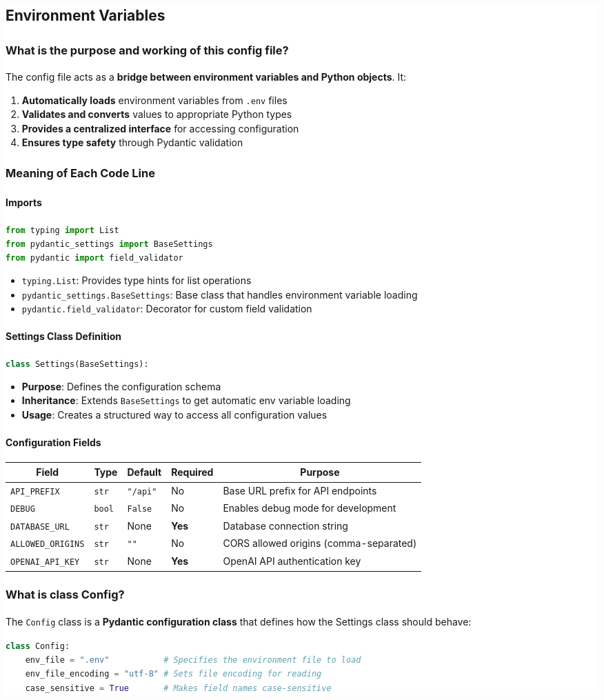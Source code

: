 
## Environment Variables

### What is the purpose and working of this config file?

The config file acts as a **bridge between environment variables and Python objects**. It:

1. **Automatically loads** environment variables from `.env` files
2. **Validates and converts** values to appropriate Python types
3. **Provides a centralized interface** for accessing configuration
4. **Ensures type safety** through Pydantic validation

### Meaning of Each Code Line

#### Imports
```python
from typing import List
from pydantic_settings import BaseSettings
from pydantic import field_validator
```

- `typing.List`: Provides type hints for list operations
- `pydantic_settings.BaseSettings`: Base class that handles environment variable loading
- `pydantic.field_validator`: Decorator for custom field validation

#### Settings Class Definition
```python
class Settings(BaseSettings):
```

- **Purpose**: Defines the configuration schema
- **Inheritance**: Extends `BaseSettings` to get automatic env variable loading
- **Usage**: Creates a structured way to access all configuration values

#### Configuration Fields

| Field | Type | Default | Required | Purpose |
|-------|------|---------|----------|---------|
| `API_PREFIX` | `str` | `"/api"` | No | Base URL prefix for API endpoints |
| `DEBUG` | `bool` | `False` | No | Enables debug mode for development |
| `DATABASE_URL` | `str` | None | **Yes** | Database connection string |
| `ALLOWED_ORIGINS` | `str` | `""` | No | CORS allowed origins (comma-separated) |
| `OPENAI_API_KEY` | `str` | None | **Yes** | OpenAI API authentication key |

### What is class Config?

The `Config` class is a **Pydantic configuration class** that defines how the Settings class should behave:

```python
class Config:
    env_file = ".env"           # Specifies the environment file to load
    env_file_encoding = "utf-8" # Sets file encoding for reading
    case_sensitive = True       # Makes field names case-sensitive
```
